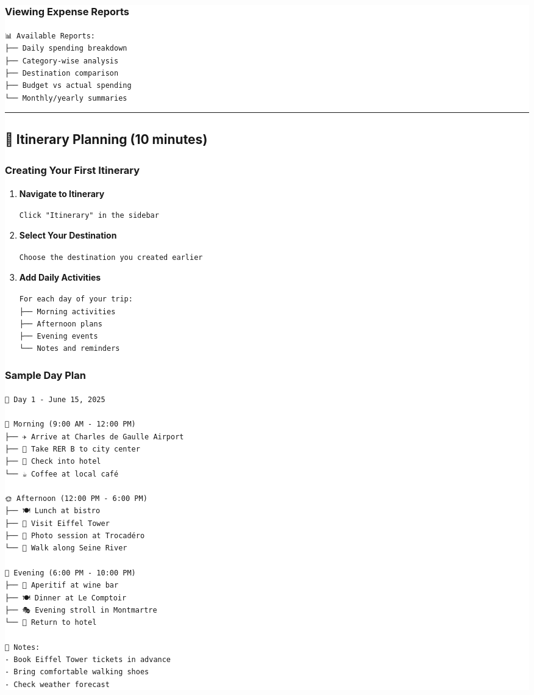 ### Viewing Expense Reports

```
📊 Available Reports:
├── Daily spending breakdown
├── Category-wise analysis
├── Destination comparison
├── Budget vs actual spending
└── Monthly/yearly summaries
```

---

## 📅 Itinerary Planning (10 minutes)

### Creating Your First Itinerary

1. **Navigate to Itinerary**
   ```
   Click "Itinerary" in the sidebar
   ```

2. **Select Your Destination**
   ```
   Choose the destination you created earlier
   ```

3. **Add Daily Activities**
   ```
   For each day of your trip:
   ├── Morning activities
   ├── Afternoon plans
   ├── Evening events
   └── Notes and reminders
   ```

### Sample Day Plan

```
📅 Day 1 - June 15, 2025

🌅 Morning (9:00 AM - 12:00 PM)
├── ✈️ Arrive at Charles de Gaulle Airport
├── 🚗 Take RER B to city center
├── 🏨 Check into hotel
└── ☕ Coffee at local café

🌞 Afternoon (12:00 PM - 6:00 PM)
├── 🍽️ Lunch at bistro
├── 🗼 Visit Eiffel Tower
├── 📸 Photo session at Trocadéro
└── 🚶 Walk along Seine River

🌙 Evening (6:00 PM - 10:00 PM)
├── 🍷 Aperitif at wine bar
├── 🍽️ Dinner at Le Comptoir
├── 🎭 Evening stroll in Montmartre
└── 🏨 Return to hotel

📝 Notes:
- Book Eiffel Tower tickets in advance
- Bring comfortable walking shoes
- Check weather forecast
```
